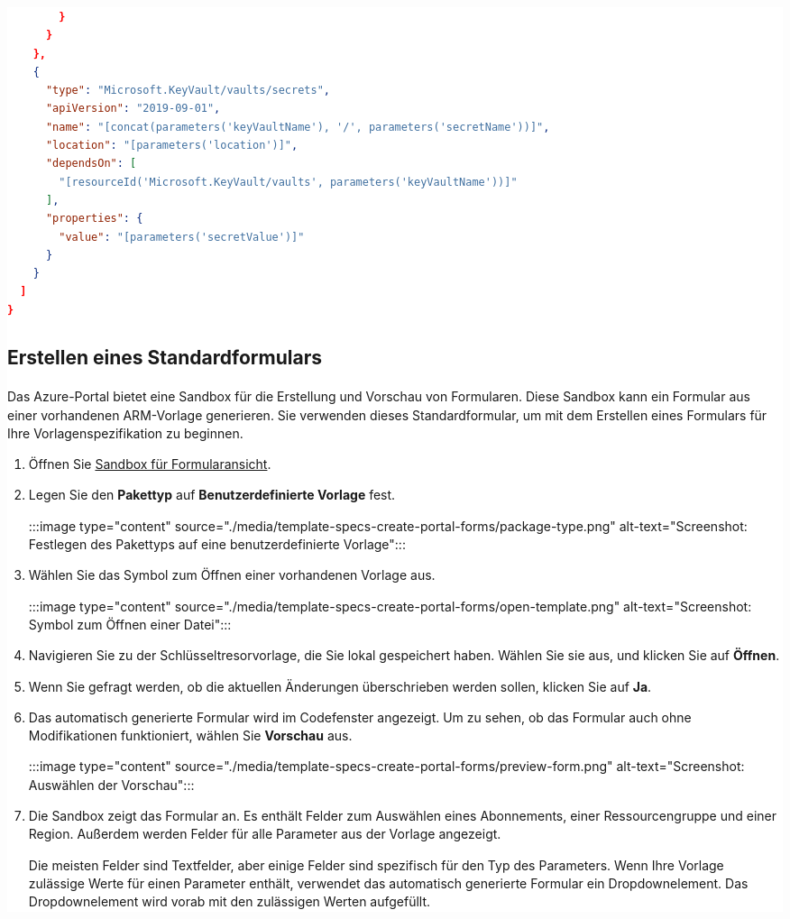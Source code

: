 ```json
        }
      }
    },
    {
      "type": "Microsoft.KeyVault/vaults/secrets",
      "apiVersion": "2019-09-01",
      "name": "[concat(parameters('keyVaultName'), '/', parameters('secretName'))]",
      "location": "[parameters('location')]",
      "dependsOn": [
        "[resourceId('Microsoft.KeyVault/vaults', parameters('keyVaultName'))]"
      ],
      "properties": {
        "value": "[parameters('secretValue')]"
      }
    }
  ]
}
```

## <a name="create-default-form"></a>Erstellen eines Standardformulars

Das Azure-Portal bietet eine Sandbox für die Erstellung und Vorschau von Formularen. Diese Sandbox kann ein Formular aus einer vorhandenen ARM-Vorlage generieren. Sie verwenden dieses Standardformular, um mit dem Erstellen eines Formulars für Ihre Vorlagenspezifikation zu beginnen.

1. Öffnen Sie [Sandbox für Formularansicht](https://aka.ms/form/sandbox).

1. Legen Sie den **Pakettyp** auf **Benutzerdefinierte Vorlage** fest.

   :::image type="content" source="./media/template-specs-create-portal-forms/package-type.png" alt-text="Screenshot: Festlegen des Pakettyps auf eine benutzerdefinierte Vorlage":::

1. Wählen Sie das Symbol zum Öffnen einer vorhandenen Vorlage aus.

   :::image type="content" source="./media/template-specs-create-portal-forms/open-template.png" alt-text="Screenshot: Symbol zum Öffnen einer Datei":::

1. Navigieren Sie zu der Schlüsseltresorvorlage, die Sie lokal gespeichert haben. Wählen Sie sie aus, und klicken Sie auf **Öffnen**.
1. Wenn Sie gefragt werden, ob die aktuellen Änderungen überschrieben werden sollen, klicken Sie auf **Ja**.
1. Das automatisch generierte Formular wird im Codefenster angezeigt. Um zu sehen, ob das Formular auch ohne Modifikationen funktioniert, wählen Sie **Vorschau** aus.

   :::image type="content" source="./media/template-specs-create-portal-forms/preview-form.png" alt-text="Screenshot: Auswählen der Vorschau":::

1. Die Sandbox zeigt das Formular an. Es enthält Felder zum Auswählen eines Abonnements, einer Ressourcengruppe und einer Region. Außerdem werden Felder für alle Parameter aus der Vorlage angezeigt.

   Die meisten Felder sind Textfelder, aber einige Felder sind spezifisch für den Typ des Parameters. Wenn Ihre Vorlage zulässige Werte für einen Parameter enthält, verwendet das automatisch generierte Formular ein Dropdownelement. Das Dropdownelement wird vorab mit den zulässigen Werten aufgefüllt.
